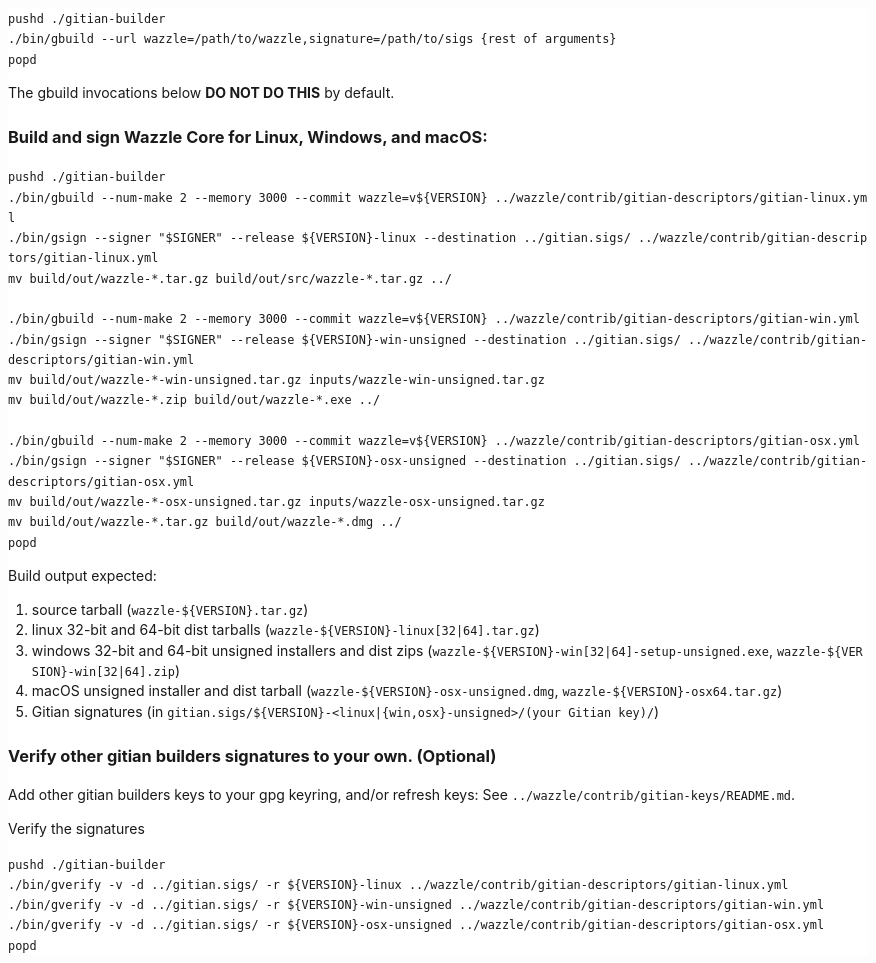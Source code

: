     pushd ./gitian-builder
    ./bin/gbuild --url wazzle=/path/to/wazzle,signature=/path/to/sigs {rest of arguments}
    popd

The gbuild invocations below <b>DO NOT DO THIS</b> by default.

### Build and sign Wazzle Core for Linux, Windows, and macOS:

    pushd ./gitian-builder
    ./bin/gbuild --num-make 2 --memory 3000 --commit wazzle=v${VERSION} ../wazzle/contrib/gitian-descriptors/gitian-linux.yml
    ./bin/gsign --signer "$SIGNER" --release ${VERSION}-linux --destination ../gitian.sigs/ ../wazzle/contrib/gitian-descriptors/gitian-linux.yml
    mv build/out/wazzle-*.tar.gz build/out/src/wazzle-*.tar.gz ../

    ./bin/gbuild --num-make 2 --memory 3000 --commit wazzle=v${VERSION} ../wazzle/contrib/gitian-descriptors/gitian-win.yml
    ./bin/gsign --signer "$SIGNER" --release ${VERSION}-win-unsigned --destination ../gitian.sigs/ ../wazzle/contrib/gitian-descriptors/gitian-win.yml
    mv build/out/wazzle-*-win-unsigned.tar.gz inputs/wazzle-win-unsigned.tar.gz
    mv build/out/wazzle-*.zip build/out/wazzle-*.exe ../

    ./bin/gbuild --num-make 2 --memory 3000 --commit wazzle=v${VERSION} ../wazzle/contrib/gitian-descriptors/gitian-osx.yml
    ./bin/gsign --signer "$SIGNER" --release ${VERSION}-osx-unsigned --destination ../gitian.sigs/ ../wazzle/contrib/gitian-descriptors/gitian-osx.yml
    mv build/out/wazzle-*-osx-unsigned.tar.gz inputs/wazzle-osx-unsigned.tar.gz
    mv build/out/wazzle-*.tar.gz build/out/wazzle-*.dmg ../
    popd

Build output expected:

  1. source tarball (`wazzle-${VERSION}.tar.gz`)
  2. linux 32-bit and 64-bit dist tarballs (`wazzle-${VERSION}-linux[32|64].tar.gz`)
  3. windows 32-bit and 64-bit unsigned installers and dist zips (`wazzle-${VERSION}-win[32|64]-setup-unsigned.exe`, `wazzle-${VERSION}-win[32|64].zip`)
  4. macOS unsigned installer and dist tarball (`wazzle-${VERSION}-osx-unsigned.dmg`, `wazzle-${VERSION}-osx64.tar.gz`)
  5. Gitian signatures (in `gitian.sigs/${VERSION}-<linux|{win,osx}-unsigned>/(your Gitian key)/`)

### Verify other gitian builders signatures to your own. (Optional)

Add other gitian builders keys to your gpg keyring, and/or refresh keys: See `../wazzle/contrib/gitian-keys/README.md`.

Verify the signatures

    pushd ./gitian-builder
    ./bin/gverify -v -d ../gitian.sigs/ -r ${VERSION}-linux ../wazzle/contrib/gitian-descriptors/gitian-linux.yml
    ./bin/gverify -v -d ../gitian.sigs/ -r ${VERSION}-win-unsigned ../wazzle/contrib/gitian-descriptors/gitian-win.yml
    ./bin/gverify -v -d ../gitian.sigs/ -r ${VERSION}-osx-unsigned ../wazzle/contrib/gitian-descriptors/gitian-osx.yml
    popd
